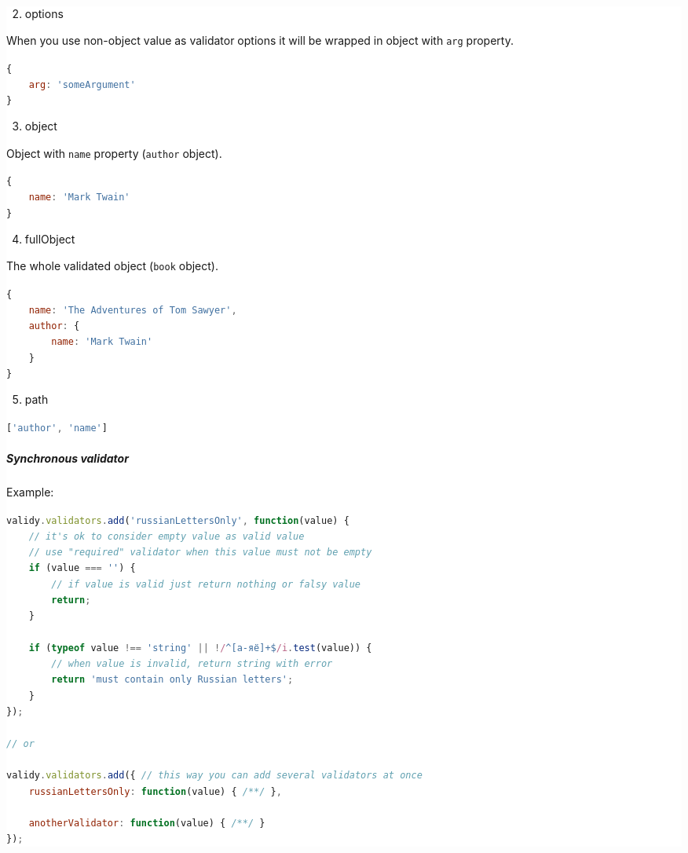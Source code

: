 2) options

When you use non-object value as validator options it will be wrapped in object with `arg` property.
```js
{
    arg: 'someArgument'
}
```

3) object

Object with `name` property (`author` object).
```js
{
    name: 'Mark Twain'
}
```

4) fullObject

The whole validated object (`book` object).
```js
{
    name: 'The Adventures of Tom Sawyer',
    author: {
        name: 'Mark Twain'
    }
}
```

5) path

```js
['author', 'name']
```

##### Synchronous validator

Example:

```js
validy.validators.add('russianLettersOnly', function(value) {
    // it's ok to consider empty value as valid value
    // use "required" validator when this value must not be empty
    if (value === '') {
        // if value is valid just return nothing or falsy value 
        return;
    }
    
    if (typeof value !== 'string' || !/^[а-яё]+$/i.test(value)) {
        // when value is invalid, return string with error
        return 'must contain only Russian letters';
    }
});

// or

validy.validators.add({ // this way you can add several validators at once
    russianLettersOnly: function(value) { /**/ },
    
    anotherValidator: function(value) { /**/ }
});
```
